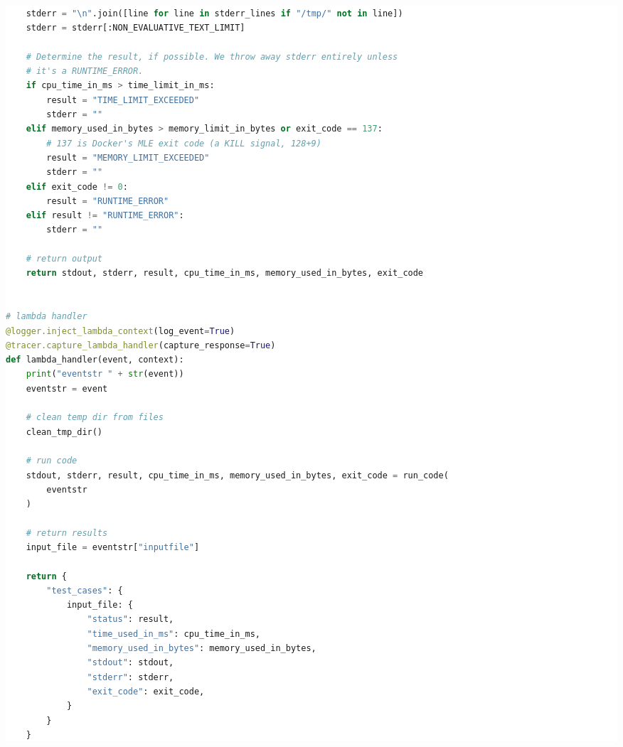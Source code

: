 ```python
    stderr = "\n".join([line for line in stderr_lines if "/tmp/" not in line])
    stderr = stderr[:NON_EVALUATIVE_TEXT_LIMIT]

    # Determine the result, if possible. We throw away stderr entirely unless
    # it's a RUNTIME_ERROR.
    if cpu_time_in_ms > time_limit_in_ms:
        result = "TIME_LIMIT_EXCEEDED"
        stderr = ""
    elif memory_used_in_bytes > memory_limit_in_bytes or exit_code == 137:
        # 137 is Docker's MLE exit code (a KILL signal, 128+9)
        result = "MEMORY_LIMIT_EXCEEDED"
        stderr = ""
    elif exit_code != 0:
        result = "RUNTIME_ERROR"
    elif result != "RUNTIME_ERROR":
        stderr = ""

    # return output
    return stdout, stderr, result, cpu_time_in_ms, memory_used_in_bytes, exit_code


# lambda handler
@logger.inject_lambda_context(log_event=True)
@tracer.capture_lambda_handler(capture_response=True)
def lambda_handler(event, context):
    print("eventstr " + str(event))
    eventstr = event

    # clean temp dir from files
    clean_tmp_dir()

    # run code
    stdout, stderr, result, cpu_time_in_ms, memory_used_in_bytes, exit_code = run_code(
        eventstr
    )

    # return results
    input_file = eventstr["inputfile"]

    return {
        "test_cases": {
            input_file: {
                "status": result,
                "time_used_in_ms": cpu_time_in_ms,
                "memory_used_in_bytes": memory_used_in_bytes,
                "stdout": stdout,
                "stderr": stderr,
                "exit_code": exit_code,
            }
        }
    }
```
